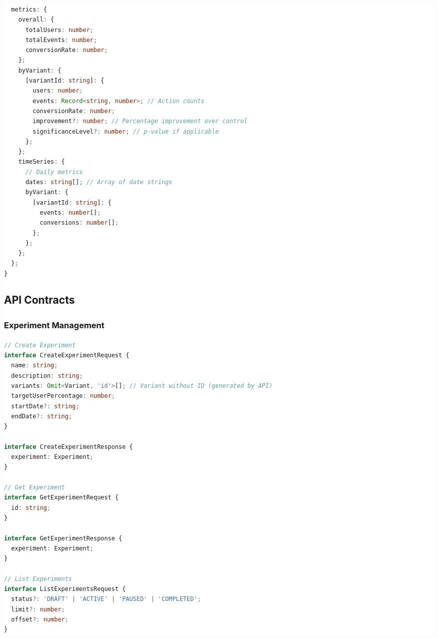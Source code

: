 ```typescript
  metrics: {
    overall: {
      totalUsers: number;
      totalEvents: number;
      conversionRate: number;
    };
    byVariant: {
      [variantId: string]: {
        users: number;
        events: Record<string, number>; // Action counts
        conversionRate: number;
        improvement?: number; // Percentage improvement over control
        significanceLevel?: number; // p-value if applicable
      };
    };
    timeSeries: {
      // Daily metrics
      dates: string[]; // Array of date strings
      byVariant: {
        [variantId: string]: {
          events: number[];
          conversions: number[];
        };
      };
    };
  };
}
```

## API Contracts

### Experiment Management

```typescript
// Create Experiment
interface CreateExperimentRequest {
  name: string;
  description: string;
  variants: Omit<Variant, 'id'>[]; // Variant without ID (generated by API)
  targetUserPercentage: number;
  startDate?: string;
  endDate?: string;
}

interface CreateExperimentResponse {
  experiment: Experiment;
}

// Get Experiment
interface GetExperimentRequest {
  id: string;
}

interface GetExperimentResponse {
  experiment: Experiment;
}

// List Experiments
interface ListExperimentsRequest {
  status?: 'DRAFT' | 'ACTIVE' | 'PAUSED' | 'COMPLETED';
  limit?: number;
  offset?: number;
}
```